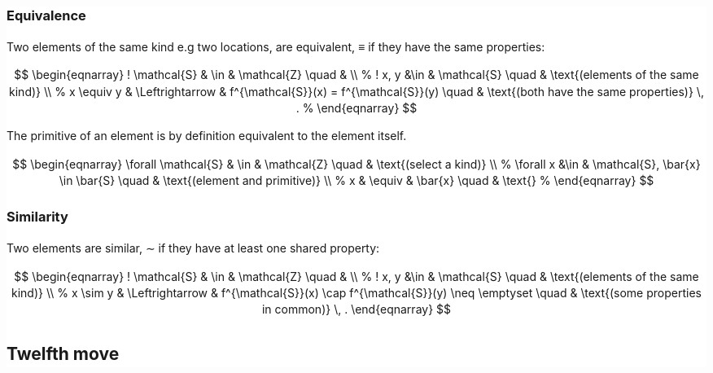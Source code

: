 ### Equivalence

Two elements of the same kind e.g two locations, are equivalent, $\equiv$ if they have the same properties: 

$$
     \begin{eqnarray}
        ! \mathcal{S} & \in & \mathcal{Z}
           \quad & \\
%
        ! x, y &\in & \mathcal{S} 
        \quad & \text{(elements of the same kind)} \\
%
    x \equiv y & \Leftrightarrow & f^{\mathcal{S}}(x) = f^{\mathcal{S}}(y)
    \quad & \text{(both have the same properties)} \, .
%
     \end{eqnarray}
$$

The primitive of an element is by definition equivalent to the element itself.

$$
     \begin{eqnarray}
        \forall \mathcal{S} & \in & \mathcal{Z}
           \quad & \text{(select a kind)} \\
%
        \forall x &\in & \mathcal{S}, \bar{x} \in \bar{S}
        \quad & \text{(element and primitive)} \\
%
    x & \equiv & \bar{x} \quad & \text{}
%
     \end{eqnarray}
$$

### Similarity

Two elements are similar, $\sim$ if they have at least one shared property: 

$$
    \begin{eqnarray}
        ! \mathcal{S} & \in & \mathcal{Z}
           \quad & \\
%
        ! x, y &\in & \mathcal{S} 
        \quad & \text{(elements of the same kind)} \\
%
    x \sim y & \Leftrightarrow & f^{\mathcal{S}}(x) \cap f^{\mathcal{S}}(y) \neq \emptyset
    \quad & \text{(some properties in common)} \, . 
    \end{eqnarray}
$$

## Twelfth move
